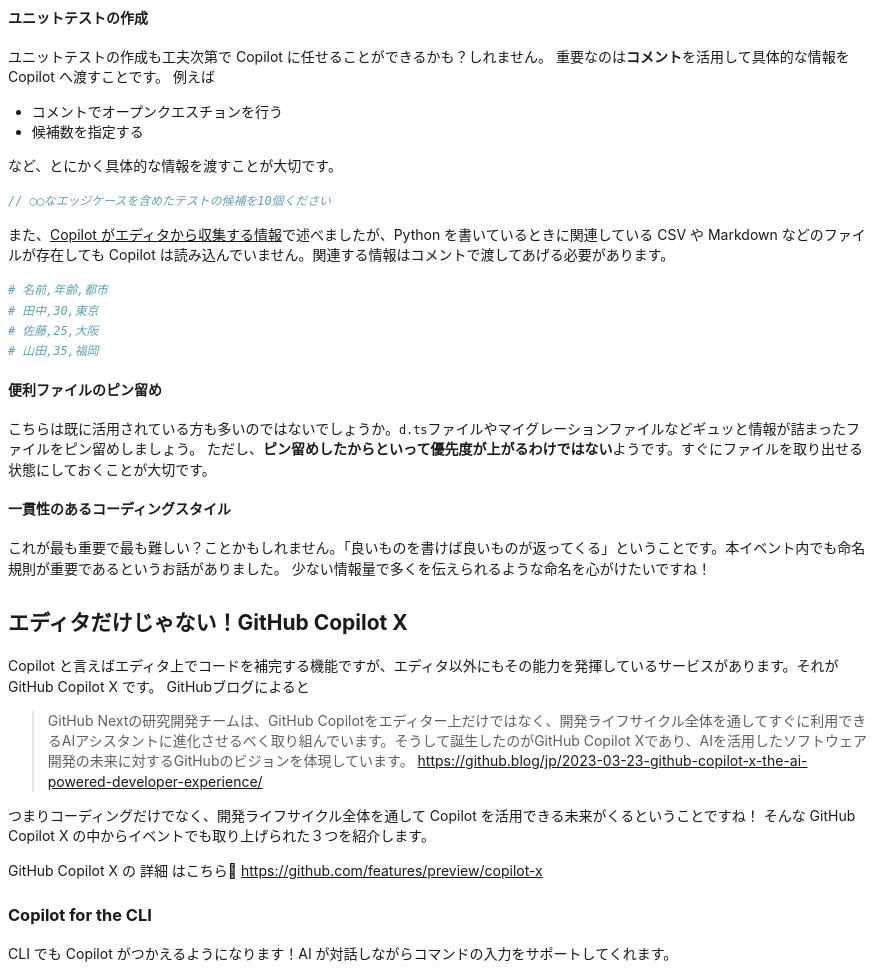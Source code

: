 #### ユニットテストの作成
ユニットテストの作成も工夫次第で Copilot に任せることができるかも？しれません。
重要なのは**コメント**を活用して具体的な情報を Copilot へ渡すことです。
例えば
- コメントでオープンクエスチョンを行う
- 候補数を指定する

など、とにかく具体的な情報を渡すことが大切です。

```typescript:example.ts
// ◯◯なエッジケースを含めたテストの候補を10個ください
```
また、[Copilot がエディタから収集する情報](#copilot-がエディタから収集する情報)で述べましたが、Python を書いているときに関連している CSV や Markdown などのファイルが存在しても Copilot は読み込んでいません。関連する情報はコメントで渡してあげる必要があります。
```Python:example.py
# 名前,年齢,都市
# 田中,30,東京
# 佐藤,25,大阪
# 山田,35,福岡
```

#### 便利ファイルのピン留め
こちらは既に活用されている方も多いのではないでしょうか。`d.ts`ファイルやマイグレーションファイルなどギュッと情報が詰まったファイルをピン留めしましょう。
ただし、**ピン留めしたからといって優先度が上がるわけではない**ようです。すぐにファイルを取り出せる状態にしておくことが大切です。

#### 一貫性のあるコーディングスタイル
これが最も重要で最も難しい？ことかもしれません。「良いものを書けば良いものが返ってくる」ということです。本イベント内でも命名規則が重要であるというお話がありました。
少ない情報量で多くを伝えられるような命名を心がけたいですね！


## エディタだけじゃない！GitHub Copilot X
Copilot と言えばエディタ上でコードを補完する機能ですが、エディタ以外にもその能力を発揮しているサービスがあります。それが GitHub Copilot X です。
GitHubブログによると
> GitHub Nextの研究開発チームは、GitHub Copilotをエディター上だけではなく、開発ライフサイクル全体を通してすぐに利用できるAIアシスタントに進化させるべく取り組んでいます。そうして誕生したのがGitHub Copilot Xであり、AIを活用したソフトウェア開発の未来に対するGitHubのビジョンを体現しています。
https://github.blog/jp/2023-03-23-github-copilot-x-the-ai-powered-developer-experience/

つまりコーディングだけでなく、開発ライフサイクル全体を通して Copilot を活用できる未来がくるということですね！
そんな GitHub Copilot X の中からイベントでも取り上げられた３つを紹介します。

GitHub Copilot X の 詳細 はこちら🔽
https://github.com/features/preview/copilot-x

### Copilot for the CLI
CLI でも Copilot がつかえるようになります！AI が対話しながらコマンドの入力をサポートしてくれます。
